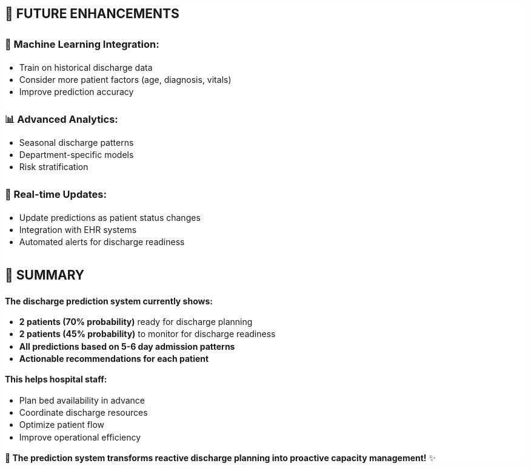 ## 🔮 **FUTURE ENHANCEMENTS**

### **🧠 Machine Learning Integration**:
- Train on historical discharge data
- Consider more patient factors (age, diagnosis, vitals)
- Improve prediction accuracy

### **📊 Advanced Analytics**:
- Seasonal discharge patterns
- Department-specific models
- Risk stratification

### **🔄 Real-time Updates**:
- Update predictions as patient status changes
- Integration with EHR systems
- Automated alerts for discharge readiness

## 🎉 **SUMMARY**

**The discharge prediction system currently shows:**
- **2 patients (70% probability)** ready for discharge planning
- **2 patients (45% probability)** to monitor for discharge readiness
- **All predictions based on 5-6 day admission patterns**
- **Actionable recommendations for each patient**

**This helps hospital staff:**
- Plan bed availability in advance
- Coordinate discharge resources
- Optimize patient flow
- Improve operational efficiency

**🏥 The prediction system transforms reactive discharge planning into proactive capacity management!** ✨
